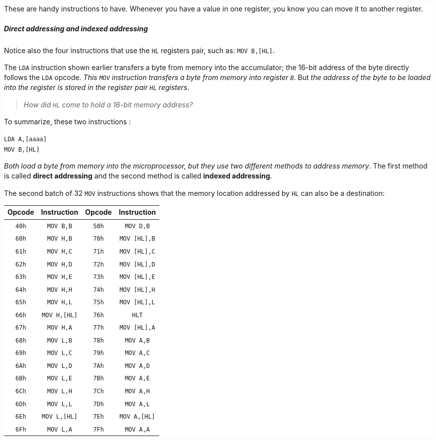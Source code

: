 These are handy instructions to have. 	Whenever you have a value in one register, you know you can move it to another register.

##### Direct addressing and indexed addressing

Notice also the four instructions that use the `HL` registers pair, such as: `MOV B,[HL]`.

The `LDA` instruction shown earlier transfers a byte from memory into the accumulator; the 16-bit address of the byte directly follows the `LDA` opcode. *This `MOV` instruction transfers a byte from memory into register `B`*. But *the address of the byte to be loaded into the register is stored in the register pair `HL` registers*.

> *How did `HL` come to hold a 16-bit memory address?*

To summarize, these two instructions :

```
LDA A,[aaaa]
MOV B,[HL]
```

*Both load a byte from memory into the microprocessor, but they use two different methods to address memory*. The first method is called **direct addressing** and the second method is called **indexed addressing**.



The second batch of 32 `MOV` instructions shows that the memory location addressed by `HL` can also be a destination:

| Opcode | Instruction  | Opcode | Instruction  |
| :----: | :----------: | :----: | :----------: |
| `40h`  |  `MOV B,B`   | `50h`  |  `MOV D,B`   |
| `60h`  |  `MOV H,B`   | `70h`  | `MOV [HL],B` |
| `61h`  |  `MOV H,C`   | `71h`  | `MOV [HL],C` |
| `62h`  |  `MOV H,D`   | `72h`  | `MOV [HL],D` |
| `63h`  |  `MOV H,E`   | `73h`  | `MOV [HL],E` |
| `64h`  |  `MOV H,H`   | `74h`  | `MOV [HL],H` |
| `65h`  |  `MOV H,L`   | `75h`  | `MOV [HL],L` |
| `66h`  | `MOV H,[HL]` | `76h`  |    `HLT`     |
| `67h`  |  `MOV H,A`   | `77h`  | `MOV [HL],A` |
| `68h`  |  `MOV L,B`   | `78h`  |  `MOV A,B`   |
| `69h`  |  `MOV L,C`   | `79h`  |  `MOV A,C`   |
| `6Ah`  |  `MOV L,D`   | `7Ah`  |  `MOV A,D`   |
| `6Bh`  |  `MOV L,E`   | `7Bh`  |  `MOV A,E`   |
| `6Ch`  |  `MOV L,H`   | `7Ch`  |  `MOV A,H`   |
| `6Dh`  |  `MOV L,L`   | `7Dh`  |  `MOV A,L`   |
| `6Eh`  | `MOV L,[HL]` | `7Eh`  | `MOV A,[HL]` |
| `6Fh`  |  `MOV L,A`   | `7Fh`  |  `MOV A,A`   |
